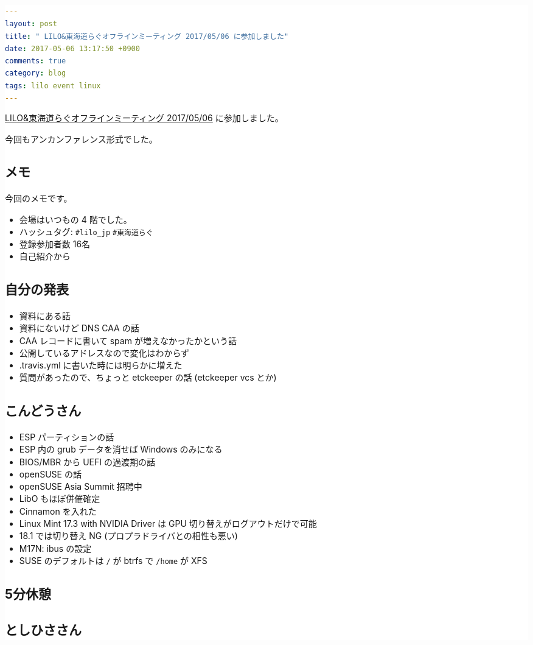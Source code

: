 ```yaml
---
layout: post
title: " LILO&東海道らぐオフラインミーティング 2017/05/06 に参加しました"
date: 2017-05-06 13:17:50 +0900
comments: true
category: blog
tags: lilo event linux
---
```

[LILO&amp;東海道らぐオフラインミーティング 2017/05/06](https://lilo.connpass.com/event/55003/ "LILO&amp;東海道らぐオフラインミーティング 2017/05/06") に参加しました。

今回もアンカンファレンス形式でした。



## メモ

今回のメモです。

- 会場はいつもの 4 階でした。
- ハッシュタグ: `#lilo_jp` `#東海道らぐ`
- 登録参加者数 16名
- 自己紹介から

## 自分の発表

- 資料にある話
- 資料にないけど DNS CAA の話
- CAA レコードに書いて spam が増えなかったかという話
- 公開しているアドレスなので変化はわからず
- .travis.yml に書いた時には明らかに増えた
- 質問があったので、ちょっと etckeeper の話 (etckeeper vcs とか)

## こんどうさん

- ESP パーティションの話
- ESP 内の grub データを消せば Windows のみになる
- BIOS/MBR から UEFI の過渡期の話
- openSUSE の話
- openSUSE Asia Summit 招聘中
- LibO もほぼ併催確定
- Cinnamon を入れた
- Linux Mint 17.3 with NVIDIA Driver は GPU 切り替えがログアウトだけで可能
- 18.1 では切り替え NG (プロプラドライバとの相性も悪い)
- M17N: ibus の設定
- SUSE のデフォルトは `/` が btrfs で `/home` が XFS

## 5分休憩

## としひささん
